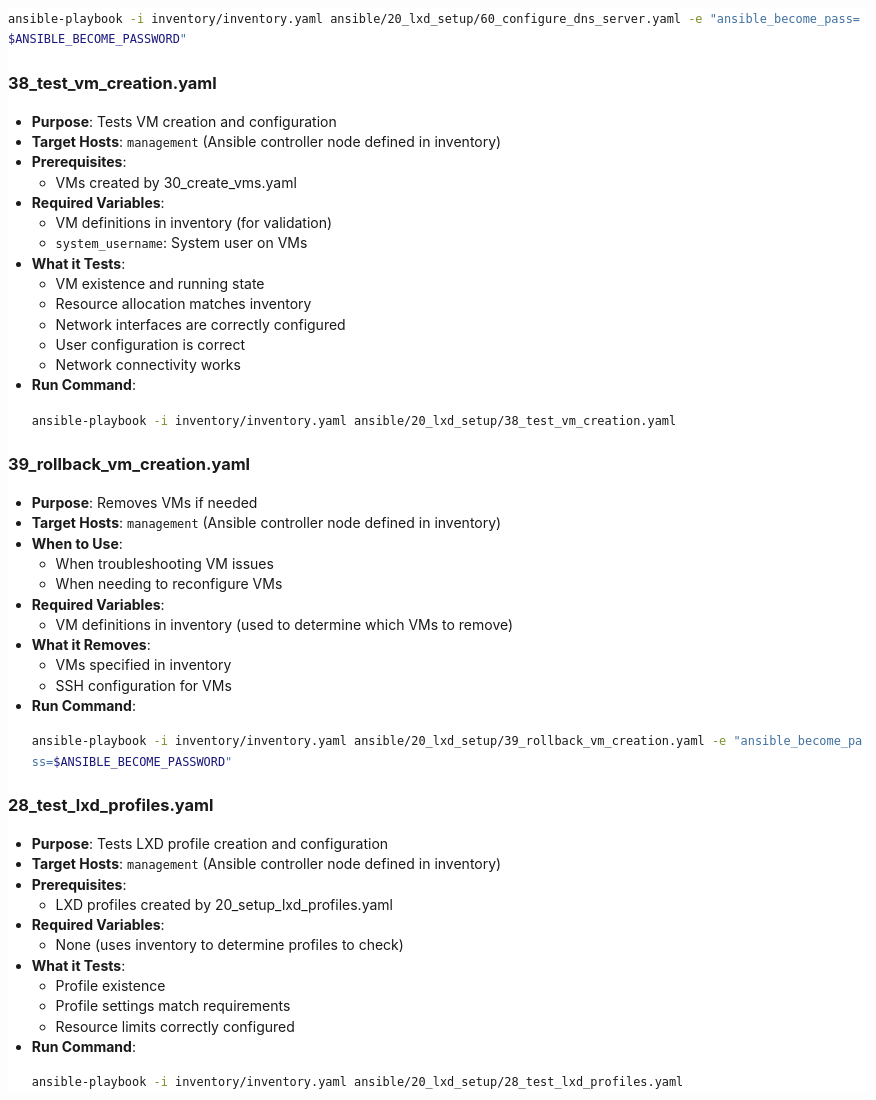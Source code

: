   ```bash
  ansible-playbook -i inventory/inventory.yaml ansible/20_lxd_setup/60_configure_dns_server.yaml -e "ansible_become_pass=$ANSIBLE_BECOME_PASSWORD"
  ```

### 38_test_vm_creation.yaml
- **Purpose**: Tests VM creation and configuration
- **Target Hosts**: `management` (Ansible controller node defined in inventory)
- **Prerequisites**:
  - VMs created by 30_create_vms.yaml
- **Required Variables**:
  - VM definitions in inventory (for validation)
  - `system_username`: System user on VMs
- **What it Tests**:
  - VM existence and running state
  - Resource allocation matches inventory
  - Network interfaces are correctly configured
  - User configuration is correct
  - Network connectivity works
- **Run Command**:
  ```bash
  ansible-playbook -i inventory/inventory.yaml ansible/20_lxd_setup/38_test_vm_creation.yaml
  ```

### 39_rollback_vm_creation.yaml
- **Purpose**: Removes VMs if needed
- **Target Hosts**: `management` (Ansible controller node defined in inventory)
- **When to Use**:
  - When troubleshooting VM issues
  - When needing to reconfigure VMs
- **Required Variables**:
  - VM definitions in inventory (used to determine which VMs to remove)
- **What it Removes**:
  - VMs specified in inventory
  - SSH configuration for VMs
- **Run Command**:
  ```bash
  ansible-playbook -i inventory/inventory.yaml ansible/20_lxd_setup/39_rollback_vm_creation.yaml -e "ansible_become_pass=$ANSIBLE_BECOME_PASSWORD"
  ```

### 28_test_lxd_profiles.yaml
- **Purpose**: Tests LXD profile creation and configuration
- **Target Hosts**: `management` (Ansible controller node defined in inventory)
- **Prerequisites**:
  - LXD profiles created by 20_setup_lxd_profiles.yaml
- **Required Variables**:
  - None (uses inventory to determine profiles to check)
- **What it Tests**:
  - Profile existence
  - Profile settings match requirements
  - Resource limits correctly configured
- **Run Command**:
  ```bash
  ansible-playbook -i inventory/inventory.yaml ansible/20_lxd_setup/28_test_lxd_profiles.yaml
  ```
